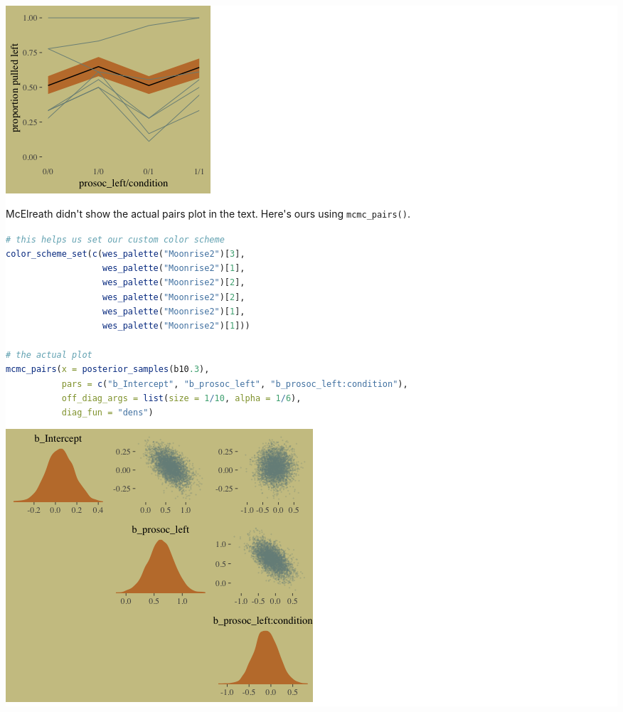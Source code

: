 ![](10_files/figure-markdown_github/unnamed-chunk-13-1.png)

McElreath didn't show the actual pairs plot in the text. Here's ours using `mcmc_pairs()`.

``` r
# this helps us set our custom color scheme
color_scheme_set(c(wes_palette("Moonrise2")[3], 
                   wes_palette("Moonrise2")[1], 
                   wes_palette("Moonrise2")[2], 
                   wes_palette("Moonrise2")[2], 
                   wes_palette("Moonrise2")[1], 
                   wes_palette("Moonrise2")[1]))

# the actual plot
mcmc_pairs(x = posterior_samples(b10.3),
           pars = c("b_Intercept", "b_prosoc_left", "b_prosoc_left:condition"),
           off_diag_args = list(size = 1/10, alpha = 1/6),
           diag_fun = "dens")
```

![](10_files/figure-markdown_github/unnamed-chunk-14-1.png)
